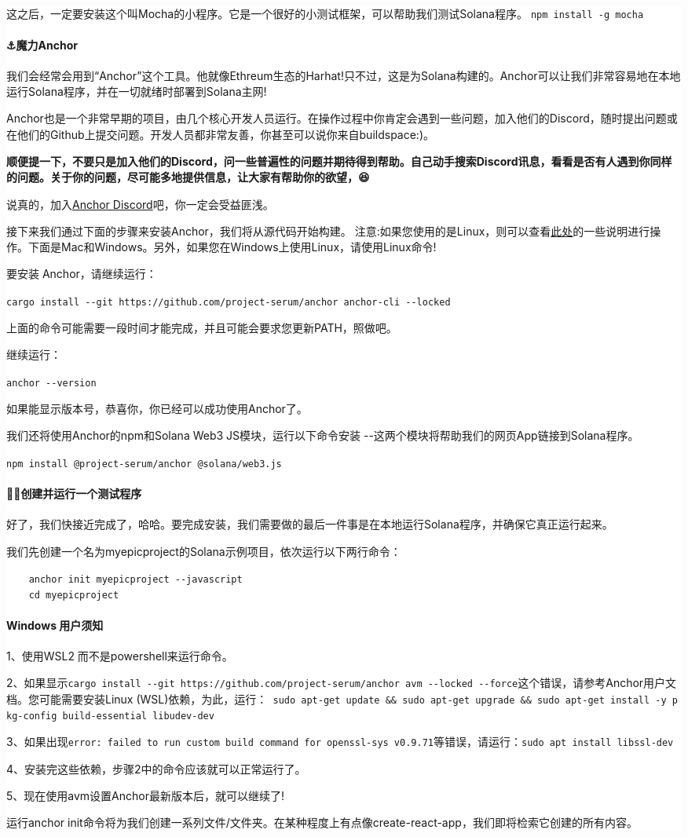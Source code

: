 这之后，一定要安装这个叫Mocha的小程序。它是一个很好的小测试框架，可以帮助我们测试Solana程序。
`npm install -g mocha`

#### ⚓️魔力Anchor
我们会经常会用到“Anchor”这个工具。他就像Ethreum生态的Harhat!只不过，这是为Solana构建的。Anchor可以让我们非常容易地在本地运行Solana程序，并在一切就绪时部署到Solana主网!

Anchor也是一个非常早期的项目，由几个核心开发人员运行。在操作过程中你肯定会遇到一些问题，加入他们的Discord，随时提出问题或在他们的Github上提交问题。开发人员都非常友善，你甚至可以说你来自buildspace:)。

**顺便提一下，不要只是加入他们的Discord，问一些普遍性的问题并期待得到帮助。自己动手搜索Discord讯息，看看是否有人遇到你同样的问题。关于你的问题，尽可能多地提供信息，让大家有帮助你的欲望，😆**

说真的，加入[Anchor Discord](https://discord.com/invite/8HwmBtt2ss?utm_source=buildspace.so&utm_medium=buildspace_project)吧，你一定会受益匪浅。

接下来我们通过下面的步骤来安装Anchor，我们将从源代码开始构建。
注意:如果您使用的是Linux，则可以查看[此处](https://www.anchor-lang.com/docs/installation?utm_source=buildspace.so&utm_medium=buildspace_project)的一些说明进行操作。下面是Mac和Windows。另外，如果您在Windows上使用Linux，请使用Linux命令!

要安装 Anchor，请继续运行：

`cargo install --git https://github.com/project-serum/anchor anchor-cli --locked`

上面的命令可能需要一段时间才能完成，并且可能会要求您更新PATH，照做吧。

继续运行：  

`anchor --version`

如果能显示版本号，恭喜你，你已经可以成功使用Anchor了。

我们还将使用Anchor的npm和Solana Web3 JS模块，运行以下命令安装 --这两个模块将帮助我们的网页App链接到Solana程序。

`npm install @project-serum/anchor @solana/web3.js`


#### 🏃‍♂️创建并运行一个测试程序
好了，我们快接近完成了，哈哈。要完成安装，我们需要做的最后一件事是在本地运行Solana程序，并确保它真正运行起来。

我们先创建一个名为myepicproject的Solana示例项目，依次运行以下两行命令：

        anchor init myepicproject --javascript
        cd myepicproject
#### Windows 用户须知
1、使用WSL2 而不是powershell来运行命令。

2、如果显示`cargo install --git https://github.com/project-serum/anchor avm --locked --force`这个错误，请参考Anchor用户文档。您可能需要安装Linux (WSL)依赖，为此，运行：`
sudo apt-get update && sudo apt-get upgrade && sudo apt-get install -y pkg-config build-essential libudev-dev`

3、如果出现`error: failed to run custom build command for openssl-sys v0.9.71`等错误，请运行：`sudo apt install libssl-dev`

4、安装完这些依赖，步骤2中的命令应该就可以正常运行了。

5、现在使用avm设置Anchor最新版本后，就可以继续了!

运行anchor init命令将为我们创建一系列文件/文件夹。在某种程度上有点像create-react-app，我们即将检索它创建的所有内容。
